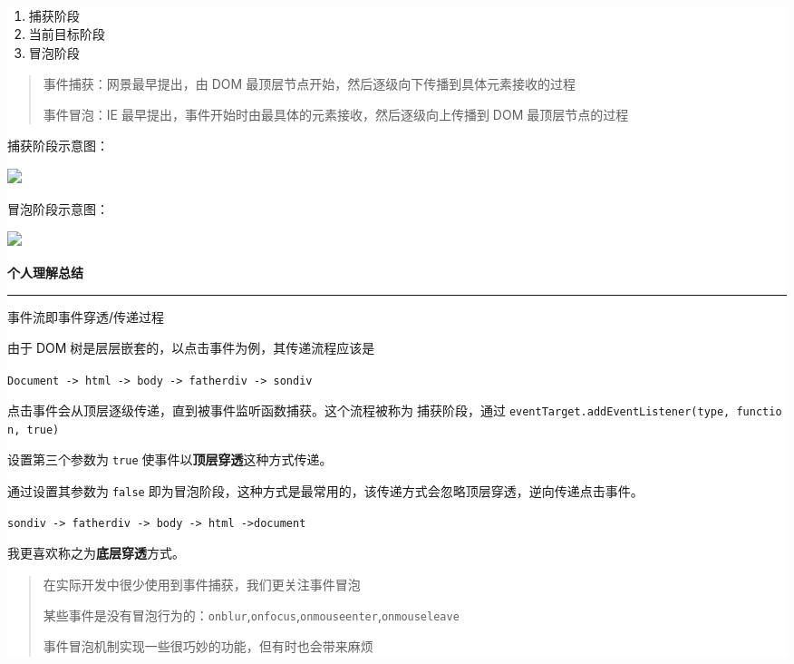 1. 捕获阶段
2. 当前目标阶段
3. 冒泡阶段



>事件捕获：网景最早提出，由 DOM 最顶层节点开始，然后逐级向下传播到具体元素接收的过程
>
>事件冒泡：IE 最早提出，事件开始时由最具体的元素接收，然后逐级向上传播到 DOM 最顶层节点的过程



捕获阶段示意图：

![](https://gitee.com/QiJieH/blog-image-bed/raw/master//20200807164011.png)



冒泡阶段示意图：

![](https://gitee.com/QiJieH/blog-image-bed/raw/master//20200807164023.png)





**个人理解总结**

---

事件流即事件穿透/传递过程

由于 DOM 树是层层嵌套的，以点击事件为例，其传递流程应该是

`Document -> html -> body -> fatherdiv -> sondiv`

点击事件会从顶层逐级传递，直到被事件监听函数捕获。这个流程被称为 捕获阶段，通过 `eventTarget.addEventListener(type, function, true)` 

设置第三个参数为 `true` 使事件以**顶层穿透**这种方式传递。



通过设置其参数为 `false` 即为冒泡阶段，这种方式是最常用的，该传递方式会忽略顶层穿透，逆向传递点击事件。

`sondiv -> fatherdiv -> body -> html ->document`

我更喜欢称之为**底层穿透**方式。





>在实际开发中很少使用到事件捕获，我们更关注事件冒泡
>
>某些事件是没有冒泡行为的：`onblur`,`onfocus`,`onmouseenter`,`onmouseleave`
>
>事件冒泡机制实现一些很巧妙的功能，但有时也会带来麻烦












